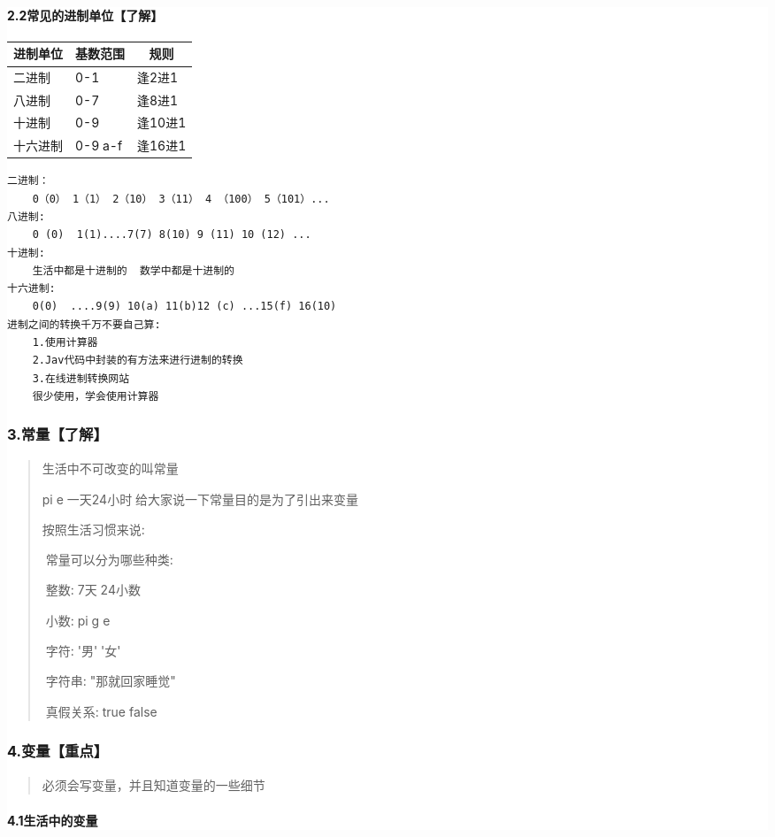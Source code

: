 #### 2.2常见的进制单位【了解】

| 进制单位 | 基数范围 | 规则    |
| -------- | -------- | ------- |
| 二进制   | 0-1      | 逢2进1  |
| 八进制   | 0-7      | 逢8进1  |
| 十进制   | 0-9      | 逢10进1 |
| 十六进制 | 0-9  a-f | 逢16进1 |

```
二进制：
	0（0） 1（1） 2（10） 3（11） 4 （100） 5（101）...
八进制:
	0 (0)  1(1)....7(7) 8(10) 9 (11) 10 (12) ...
十进制:
	生活中都是十进制的  数学中都是十进制的
十六进制:
	0(0)  ....9(9) 10(a) 11(b)12 (c) ...15(f) 16(10)
进制之间的转换千万不要自己算:
	1.使用计算器
	2.Jav代码中封装的有方法来进行进制的转换
	3.在线进制转换网站
	很少使用，学会使用计算器
```

### 3.常量【了解】

> 生活中不可改变的叫常量
>
> pi    e   一天24小时    给大家说一下常量目的是为了引出来变量
>
> 按照生活习惯来说:
>
> ​		常量可以分为哪些种类:
>
> ​			整数: 7天   24小数
>
> ​			小数: pi   g    e
>
> ​			字符: '男'   '女'
>
> ​			字符串:   "那就回家睡觉"
>
> ​			真假关系:  true  false

### 4.变量【重点】

> 必须会写变量，并且知道变量的一些细节

#### 4.1生活中的变量
